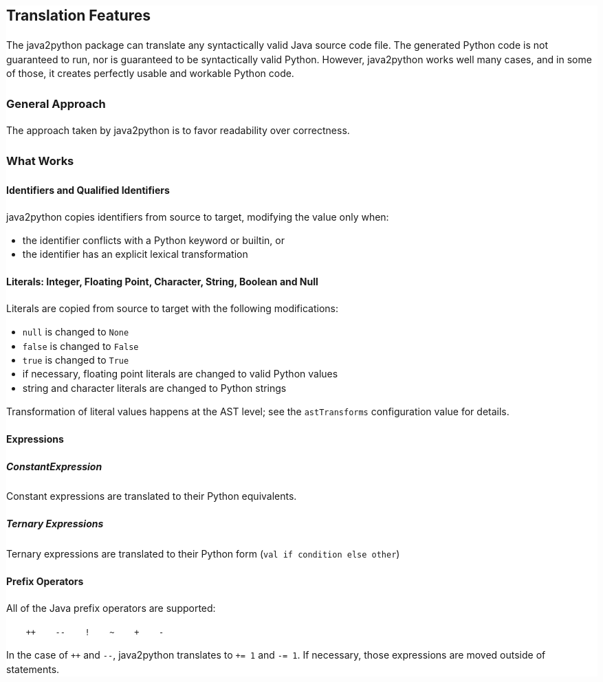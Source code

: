## Translation Features

The java2python package can translate any syntactically valid Java source
code file.  The generated Python code is not guaranteed to run, nor is
guaranteed to be syntactically valid Python.  However, java2python works
well many cases, and in some of those, it creates perfectly usable and
workable Python code.


### General Approach

The approach taken by java2python is to favor readability over correctness.

### What Works

#### Identifiers and Qualified Identifiers

java2python copies identifiers from source to target, modifying the value only when:

  * the identifier conflicts with a Python keyword or builtin, or
  * the identifier has an explicit lexical transformation


#### Literals: Integer, Floating Point, Character, String, Boolean and Null

Literals are copied from source to target with the following modifications:

  * `null` is changed to `None`
  * `false` is changed to `False`
  * `true` is changed to `True`
  * if necessary, floating point literals are changed to valid Python values
  * string and character literals are changed to Python strings

Transformation of literal values happens at the AST level; see the
`astTransforms` configuration value for details.

#### Expressions

##### ConstantExpression

Constant expressions are translated to their Python equivalents.

##### Ternary Expressions

Ternary expressions are translated to their Python form (`val if condition else other`)


#### Prefix Operators

All of the Java prefix operators are supported:

        ++    --    !    ~    +    -

In the case of `++` and `--`, java2python translates to `+= 1` and `-= 1`.  If necessary, those expressions are moved outside of statements.
